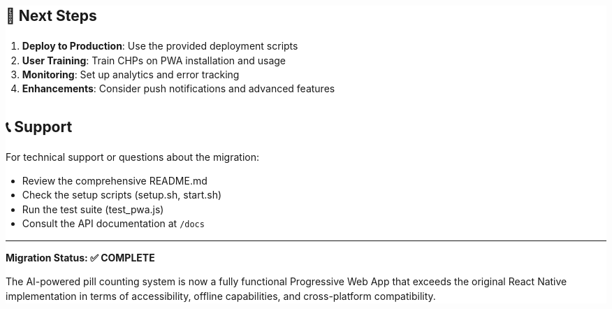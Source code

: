 ## 🚀 Next Steps

1. **Deploy to Production**: Use the provided deployment scripts
2. **User Training**: Train CHPs on PWA installation and usage
3. **Monitoring**: Set up analytics and error tracking
4. **Enhancements**: Consider push notifications and advanced features

## 📞 Support

For technical support or questions about the migration:
- Review the comprehensive README.md
- Check the setup scripts (setup.sh, start.sh)
- Run the test suite (test_pwa.js)
- Consult the API documentation at `/docs`

---

**Migration Status: ✅ COMPLETE**

The AI-powered pill counting system is now a fully functional Progressive Web App that exceeds the original React Native implementation in terms of accessibility, offline capabilities, and cross-platform compatibility.
